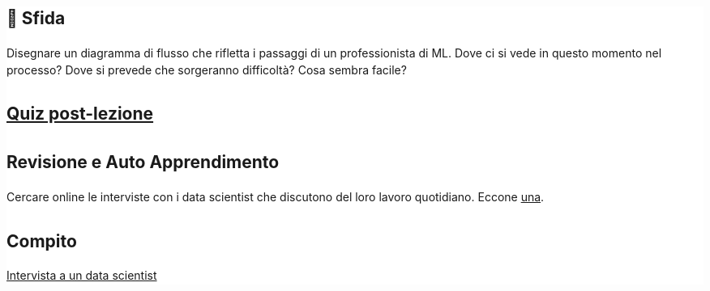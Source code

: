 
## 🚀 Sfida

Disegnare un diagramma di flusso che rifletta i passaggi di un professionista di ML. Dove ci si vede in questo momento nel processo? Dove si prevede che sorgeranno difficoltà? Cosa sembra facile?

## [Quiz post-lezione](https://white-water-09ec41f0f.azurestaticapps.net/quiz/8/)

## Revisione e Auto Apprendimento

Cercare online le interviste con i data scientist che discutono del loro lavoro quotidiano. Eccone [una](https://www.youtube.com/watch?v=Z3IjgbbCEfs).

## Compito

[Intervista a un data scientist](assignment.it.md)
